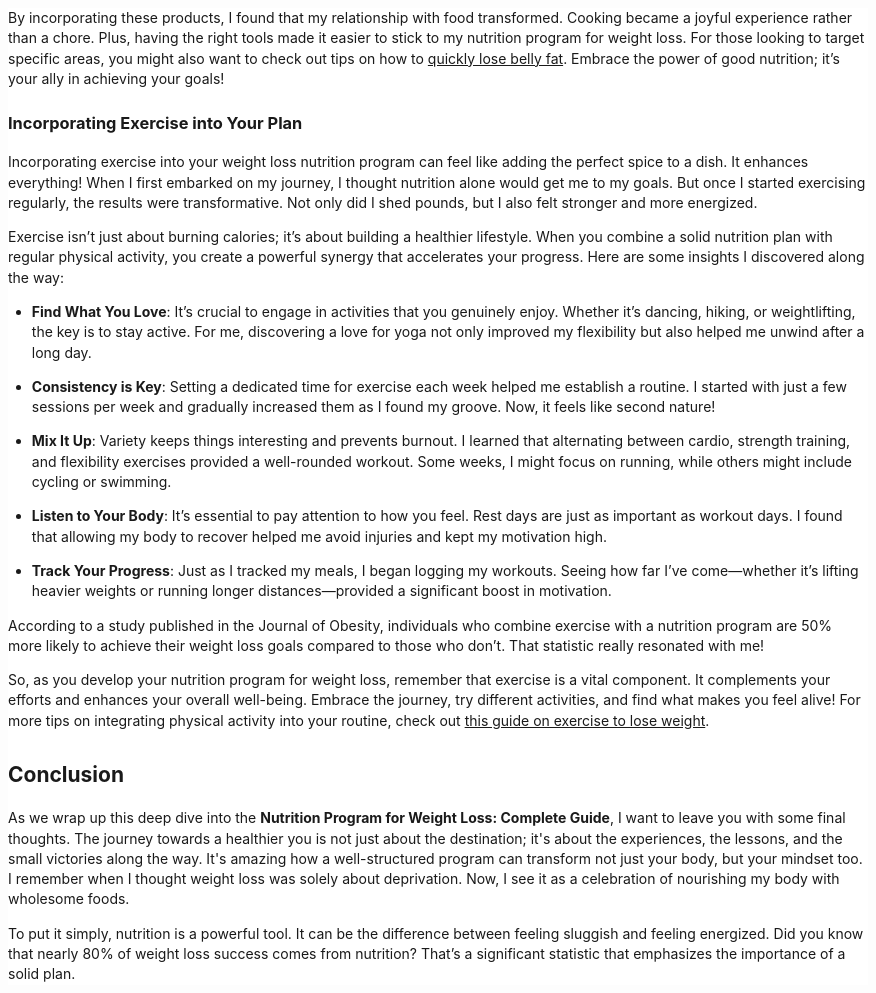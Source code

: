 By incorporating these products, I found that my relationship with food transformed. Cooking became a joyful experience rather than a chore. Plus, having the right tools made it easier to stick to my nutrition program for weight loss. For those looking to target specific areas, you might also want to check out tips on how to [quickly lose belly fat](how-to-quickly-lose-belly-fat). Embrace the power of good nutrition; it’s your ally in achieving your goals!
### Incorporating Exercise into Your Plan

Incorporating exercise into your weight loss nutrition program can feel like adding the perfect spice to a dish. It enhances everything! When I first embarked on my journey, I thought nutrition alone would get me to my goals. But once I started exercising regularly, the results were transformative. Not only did I shed pounds, but I also felt stronger and more energized.

Exercise isn’t just about burning calories; it’s about building a healthier lifestyle. When you combine a solid nutrition plan with regular physical activity, you create a powerful synergy that accelerates your progress. Here are some insights I discovered along the way:

- **Find What You Love**: It’s crucial to engage in activities that you genuinely enjoy. Whether it’s dancing, hiking, or weightlifting, the key is to stay active. For me, discovering a love for yoga not only improved my flexibility but also helped me unwind after a long day.

- **Consistency is Key**: Setting a dedicated time for exercise each week helped me establish a routine. I started with just a few sessions per week and gradually increased them as I found my groove. Now, it feels like second nature!

- **Mix It Up**: Variety keeps things interesting and prevents burnout. I learned that alternating between cardio, strength training, and flexibility exercises provided a well-rounded workout. Some weeks, I might focus on running, while others might include cycling or swimming.

- **Listen to Your Body**: It’s essential to pay attention to how you feel. Rest days are just as important as workout days. I found that allowing my body to recover helped me avoid injuries and kept my motivation high.

- **Track Your Progress**: Just as I tracked my meals, I began logging my workouts. Seeing how far I’ve come—whether it’s lifting heavier weights or running longer distances—provided a significant boost in motivation.

According to a study published in the Journal of Obesity, individuals who combine exercise with a nutrition program are 50% more likely to achieve their weight loss goals compared to those who don’t. That statistic really resonated with me!

So, as you develop your nutrition program for weight loss, remember that exercise is a vital component. It complements your efforts and enhances your overall well-being. Embrace the journey, try different activities, and find what makes you feel alive! For more tips on integrating physical activity into your routine, check out [this guide on exercise to lose weight](exercise-to-lose-weight).
## Conclusion

As we wrap up this deep dive into the **Nutrition Program for Weight Loss: Complete Guide**, I want to leave you with some final thoughts. The journey towards a healthier you is not just about the destination; it's about the experiences, the lessons, and the small victories along the way. It's amazing how a well-structured program can transform not just your body, but your mindset too. I remember when I thought weight loss was solely about deprivation. Now, I see it as a celebration of nourishing my body with wholesome foods. 

To put it simply, nutrition is a powerful tool. It can be the difference between feeling sluggish and feeling energized. Did you know that nearly 80% of weight loss success comes from nutrition? That’s a significant statistic that emphasizes the importance of a solid plan. 
